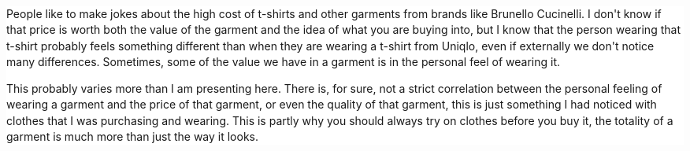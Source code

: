 People like to make jokes about the high cost of t-shirts and other garments from brands like Brunello Cucinelli. I don't know if that price is worth both the value of the garment and the idea of what you are buying into, but I know that the person wearing that t-shirt probably feels something different than when they are wearing a t-shirt from Uniqlo, even if externally we don't notice many differences. Sometimes, some of the value we have in a garment is in the personal feel of wearing it.

This probably varies more than I am presenting here. There is, for sure, not a strict correlation between the personal feeling of wearing a garment and the price of that garment, or even the quality of that garment, this is just something I had noticed with clothes that I was purchasing and wearing. This is partly why you should always try on clothes before you buy it, the totality of a garment is much more than just the way it looks.